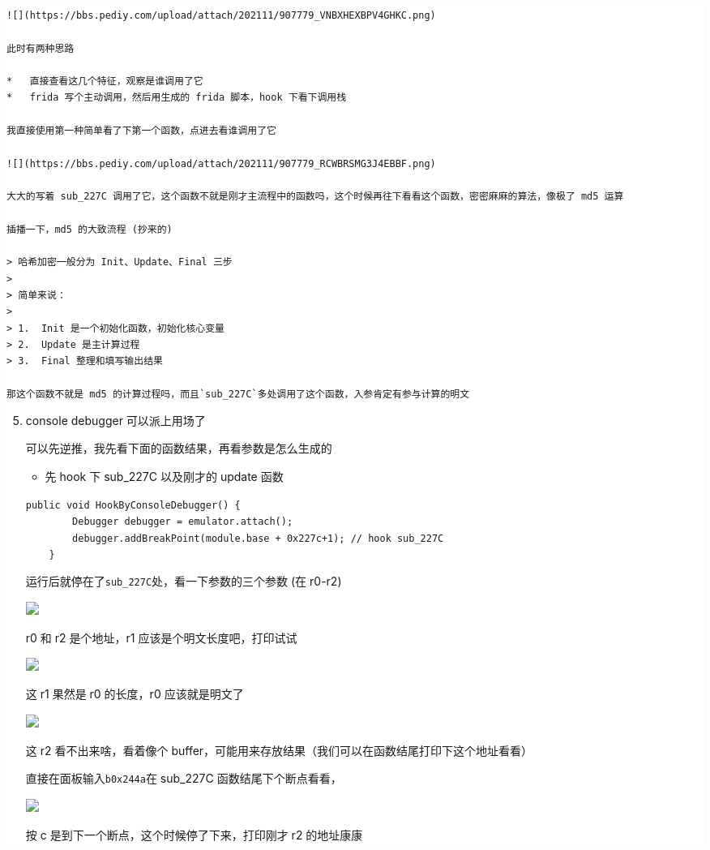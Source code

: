     ![](https://bbs.pediy.com/upload/attach/202111/907779_VNBXHEXBPV4GHKC.png)
    
    此时有两种思路
    
    *   直接查看这几个特征，观察是谁调用了它
    *   frida 写个主动调用，然后用生成的 frida 脚本，hook 下看下调用栈
    
    我直接使用第一种简单看了下第一个函数，点进去看谁调用了它
    
    ![](https://bbs.pediy.com/upload/attach/202111/907779_RCWBRSMG3J4EBBF.png)
    
    大大的写着 sub_227C 调用了它，这个函数不就是刚才主流程中的函数吗，这个时候再往下看看这个函数，密密麻麻的算法，像极了 md5 运算
    
    插播一下，md5 的大致流程 (抄来的)
    
    > 哈希加密一般分为 Init、Update、Final 三步
    > 
    > 简单来说：
    > 
    > 1.  Init 是一个初始化函数，初始化核心变量
    > 2.  Update 是主计算过程
    > 3.  Final 整理和填写输出结果
    
    那这个函数不就是 md5 的计算过程吗，而且`sub_227C`多处调用了这个函数，入参肯定有参与计算的明文
    
5.  console debugger 可以派上用场了
    
    可以先逆推，我先看下面的函数结果，再看参数是怎么生成的
    
    *   先 hook 下 sub_227C 以及刚才的 update 函数
    
    ```
    public void HookByConsoleDebugger() {
            Debugger debugger = emulator.attach();
            debugger.addBreakPoint(module.base + 0x227c+1); // hook sub_227C
        }
    ```
    
    运行后就停在了`sub_227C`处，看一下参数的三个参数 (在 r0-r2)
    
    ![](https://bbs.pediy.com/upload/attach/202111/907779_CFQTR67KUB83J48.png)
    
    r0 和 r2 是个地址，r1 应该是个明文长度吧，打印试试
    
    ![](https://bbs.pediy.com/upload/attach/202111/907779_6PQVVAUPEQUDFJT.png)
    
    这 r1 果然是 r0 的长度，r0 应该就是明文了
    
    ![](https://bbs.pediy.com/upload/attach/202111/907779_NC794SSPJGET9F6.png)
    
    这 r2 看不出来啥，看着像个 buffer，可能用来存放结果（我们可以在函数结尾打印下这个地址看看）
    
    直接在面板输入`b0x244a`在 sub_227C 函数结尾下个断点看看，
    
    ![](https://bbs.pediy.com/upload/attach/202111/907779_QS7ZZ5W5TEEKDPZ.png)
    
    按 c 是到下一个断点，这个时候停了下来，打印刚才 r2 的地址康康
    